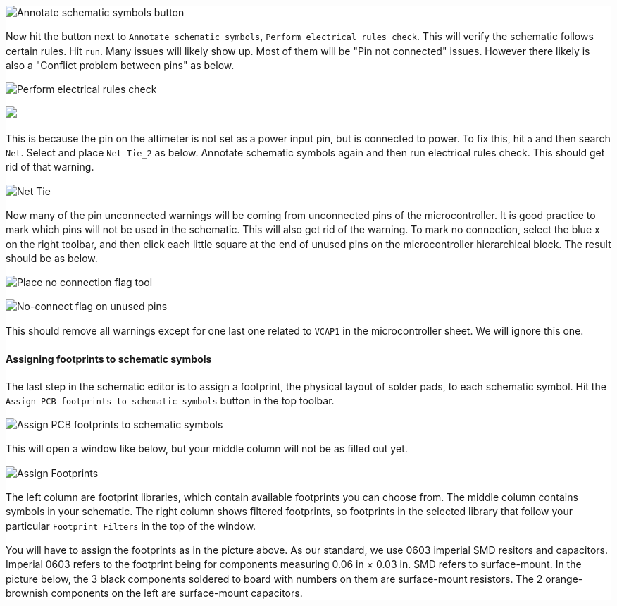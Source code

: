 ![Annotate schematic symbols button](../.gitbook/assets/image%20%2834%29.png)

Now hit the button next to `Annotate schematic symbols`, `Perform electrical rules check`. This will verify the schematic follows certain rules. Hit `run`. Many issues will likely show up. Most of them will be "Pin not connected" issues. However there likely is also a "Conflict problem between pins" as below.

![Perform electrical rules check](../.gitbook/assets/image%20%2835%29.png)

![](../.gitbook/assets/image%20%2840%29.png)

This is because the pin on the altimeter is not set as a power input pin, but is connected to power. To fix this, hit `a` and then search `Net`. Select and place `Net-Tie_2` as below. Annotate schematic symbols again and then run electrical rules check. This should get rid of that warning. 

![Net Tie](../.gitbook/assets/image%20%2812%29.png)

Now many of the pin unconnected warnings will be coming from unconnected pins of the microcontroller. It is good practice to mark which pins will not be used in the schematic. This will also get rid of the warning. To mark no connection, select the blue x on the right toolbar, and then click each little square at the end of unused pins on the microcontroller hierarchical block. The result should be as below.

![Place no connection flag tool](../.gitbook/assets/image%20%2859%29.png)

![No-connect flag on unused pins](../.gitbook/assets/image%20%2846%29.png)

This should remove all warnings except for one last one related to `VCAP1` in the microcontroller sheet. We will ignore this one.

#### Assigning footprints to schematic symbols

The last step in the schematic editor is to assign a footprint, the physical layout of solder pads, to each schematic symbol. Hit the `Assign PCB footprints to schematic symbols` button in the top toolbar.

![Assign PCB footprints to schematic symbols](../.gitbook/assets/image%20%2827%29.png)

This will open a window like below, but your middle column will not be as filled out yet.

![Assign Footprints](../.gitbook/assets/image%20%2855%29.png)

The left column are footprint libraries, which contain available footprints you can choose from. The middle column contains symbols in your schematic. The right column shows filtered footprints, so footprints in the selected library that follow your particular `Footprint Filters` in the top of the window.

You will have to assign the footprints as in the picture above. As our standard, we use 0603 imperial SMD resitors and capacitors. Imperial 0603 refers to the footprint being for components measuring 0.06 in × 0.03 in. SMD refers to surface-mount. In the picture below, the 3 black components soldered to board with numbers on them are surface-mount resistors. The 2 orange-brownish components on the left are surface-mount capacitors.
